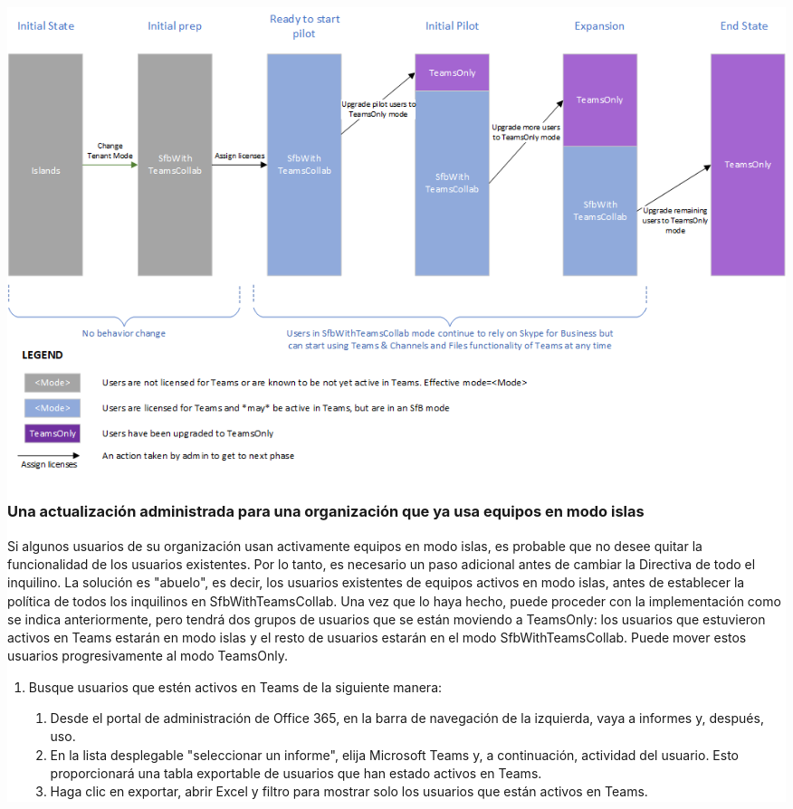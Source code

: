 ![Diagrama que muestra la actualización administrada sin un uso previo de Teams](media/teams-upgrade-1.png)


### <a name="a-managed-upgrade-for-an-organization-that-is-already-using-teams-in-islands-mode"></a>Una actualización administrada para una organización que ya usa equipos en modo islas

Si algunos usuarios de su organización usan activamente equipos en modo islas, es probable que no desee quitar la funcionalidad de los usuarios existentes. Por lo tanto, es necesario un paso adicional antes de cambiar la Directiva de todo el inquilino. La solución es "abuelo", es decir, los usuarios existentes de equipos activos en modo islas, antes de establecer la política de todos los inquilinos en SfbWithTeamsCollab.  Una vez que lo haya hecho, puede proceder con la implementación como se indica anteriormente, pero tendrá dos grupos de usuarios que se están moviendo a TeamsOnly: los usuarios que estuvieron activos en Teams estarán en modo islas y el resto de usuarios estarán en el modo SfbWithTeamsCollab. Puede mover estos usuarios progresivamente al modo TeamsOnly.

1. Busque usuarios que estén activos en Teams de la siguiente manera:

   1. Desde el portal de administración de Office 365, en la barra de navegación de la izquierda, vaya a informes y, después, uso. 
   2. En la lista desplegable "seleccionar un informe", elija Microsoft Teams y, a continuación, actividad del usuario. Esto proporcionará una tabla exportable de usuarios que han estado activos en Teams. 
   3. Haga clic en exportar, abrir Excel y filtro para mostrar solo los usuarios que están activos en Teams.
